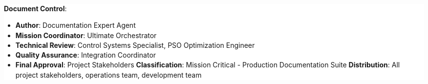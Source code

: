 
**Document Control**:
- **Author**: Documentation Expert Agent
- **Mission Coordinator**: Ultimate Orchestrator
- **Technical Review**: Control Systems Specialist, PSO Optimization Engineer
- **Quality Assurance**: Integration Coordinator
- **Final Approval**: Project Stakeholders **Classification**: Mission Critical - Production Documentation Suite
**Distribution**: All project stakeholders, operations team, development team